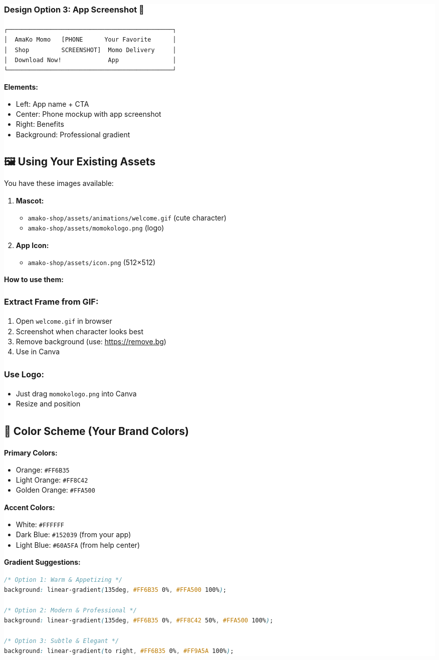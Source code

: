 ### Design Option 3: App Screenshot 📱
```
┌──────────────────────────────────────────────┐
│  AmaKo Momo   [PHONE      Your Favorite      │
│  Shop         SCREENSHOT]  Momo Delivery     │
│  Download Now!             App               │
└──────────────────────────────────────────────┘
```

**Elements:**
- Left: App name + CTA
- Center: Phone mockup with app screenshot
- Right: Benefits
- Background: Professional gradient

## 🖼️ Using Your Existing Assets

You have these images available:

1. **Mascot:**
   - `amako-shop/assets/animations/welcome.gif` (cute character)
   - `amako-shop/assets/momokologo.png` (logo)

2. **App Icon:**
   - `amako-shop/assets/icon.png` (512×512)

**How to use them:**

### Extract Frame from GIF:
1. Open `welcome.gif` in browser
2. Screenshot when character looks best
3. Remove background (use: https://remove.bg)
4. Use in Canva

### Use Logo:
- Just drag `momokologo.png` into Canva
- Resize and position

## 🎨 Color Scheme (Your Brand Colors)

**Primary Colors:**
- Orange: `#FF6B35`
- Light Orange: `#FF8C42`
- Golden Orange: `#FFA500`

**Accent Colors:**
- White: `#FFFFFF`
- Dark Blue: `#152039` (from your app)
- Light Blue: `#60A5FA` (from help center)

**Gradient Suggestions:**
```css
/* Option 1: Warm & Appetizing */
background: linear-gradient(135deg, #FF6B35 0%, #FFA500 100%);

/* Option 2: Modern & Professional */
background: linear-gradient(135deg, #FF6B35 0%, #FF8C42 50%, #FFA500 100%);

/* Option 3: Subtle & Elegant */
background: linear-gradient(to right, #FF6B35 0%, #FF9A5A 100%);
```
